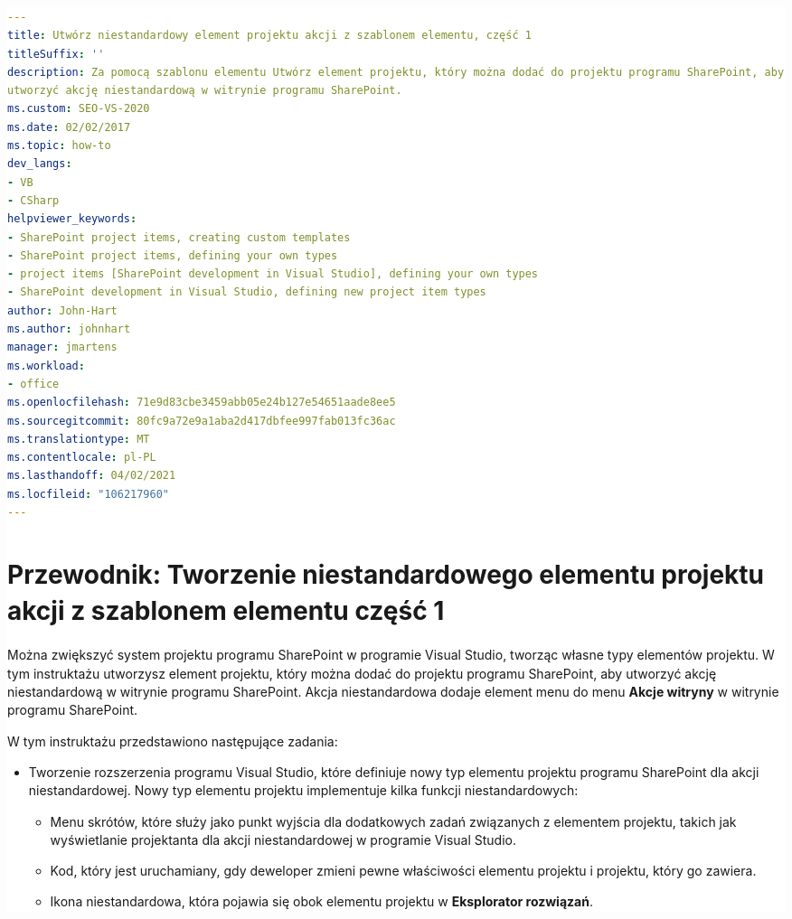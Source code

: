```yaml
---
title: Utwórz niestandardowy element projektu akcji z szablonem elementu, część 1
titleSuffix: ''
description: Za pomocą szablonu elementu Utwórz element projektu, który można dodać do projektu programu SharePoint, aby utworzyć akcję niestandardową w witrynie programu SharePoint.
ms.custom: SEO-VS-2020
ms.date: 02/02/2017
ms.topic: how-to
dev_langs:
- VB
- CSharp
helpviewer_keywords:
- SharePoint project items, creating custom templates
- SharePoint project items, defining your own types
- project items [SharePoint development in Visual Studio], defining your own types
- SharePoint development in Visual Studio, defining new project item types
author: John-Hart
ms.author: johnhart
manager: jmartens
ms.workload:
- office
ms.openlocfilehash: 71e9d83cbe3459abb05e24b127e54651aade8ee5
ms.sourcegitcommit: 80fc9a72e9a1aba2d417dbfee997fab013fc36ac
ms.translationtype: MT
ms.contentlocale: pl-PL
ms.lasthandoff: 04/02/2021
ms.locfileid: "106217960"
---
```

# <a name="walkthrough-create-a-custom-action-project-item-with-an-item-template-part-1"></a>Przewodnik: Tworzenie niestandardowego elementu projektu akcji z szablonem elementu część 1
  Można zwiększyć system projektu programu SharePoint w programie Visual Studio, tworząc własne typy elementów projektu. W tym instruktażu utworzysz element projektu, który można dodać do projektu programu SharePoint, aby utworzyć akcję niestandardową w witrynie programu SharePoint. Akcja niestandardowa dodaje element menu do menu **Akcje witryny** w witrynie programu SharePoint.

 W tym instruktażu przedstawiono następujące zadania:

- Tworzenie rozszerzenia programu Visual Studio, które definiuje nowy typ elementu projektu programu SharePoint dla akcji niestandardowej. Nowy typ elementu projektu implementuje kilka funkcji niestandardowych:

  - Menu skrótów, które służy jako punkt wyjścia dla dodatkowych zadań związanych z elementem projektu, takich jak wyświetlanie projektanta dla akcji niestandardowej w programie Visual Studio.

  - Kod, który jest uruchamiany, gdy deweloper zmieni pewne właściwości elementu projektu i projektu, który go zawiera.

  - Ikona niestandardowa, która pojawia się obok elementu projektu w **Eksplorator rozwiązań**.
